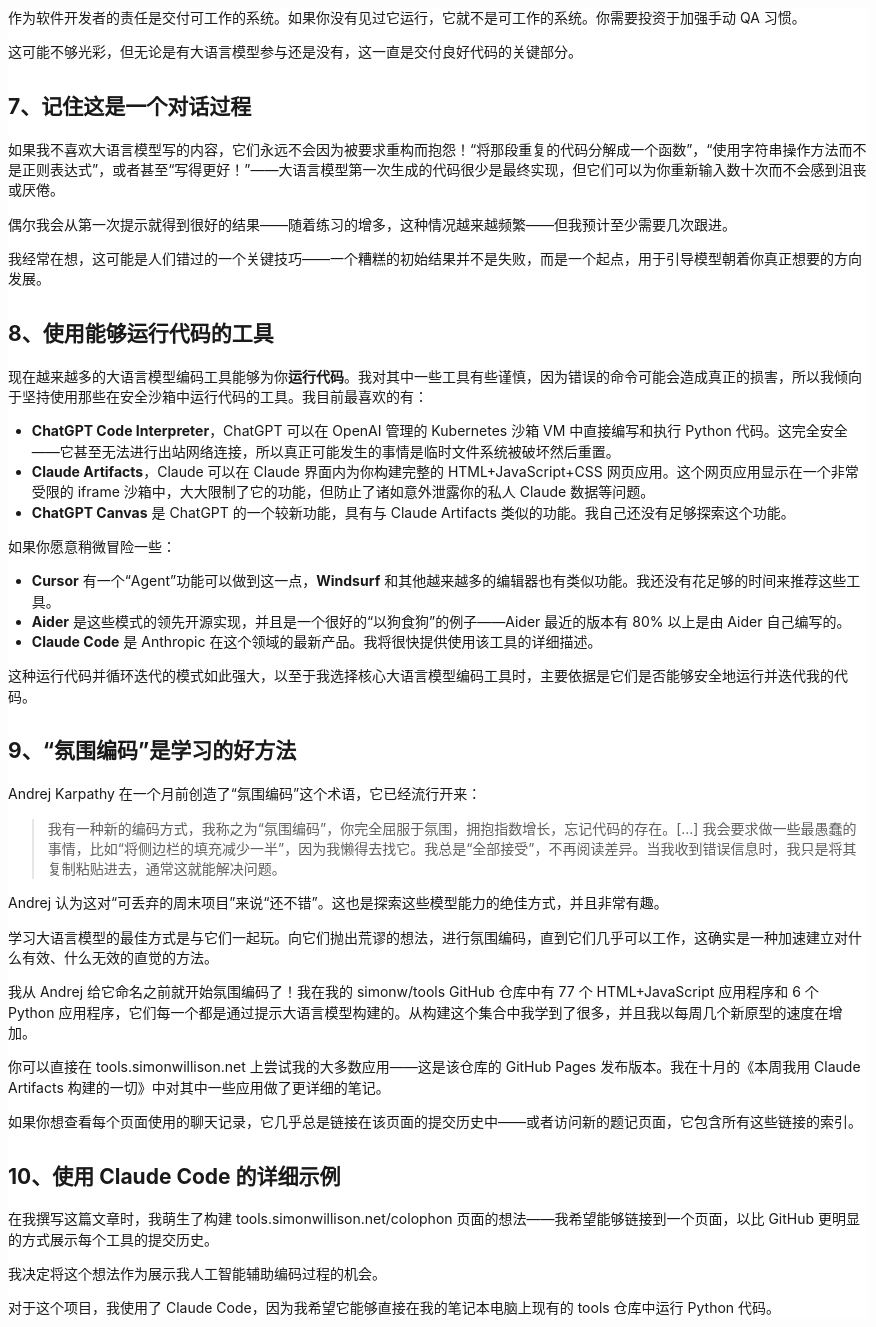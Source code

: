 作为软件开发者的责任是交付可工作的系统。如果你没有见过它运行，它就不是可工作的系统。你需要投资于加强手动 QA 习惯。

这可能不够光彩，但无论是有大语言模型参与还是没有，这一直是交付良好代码的关键部分。

## 7、记住这是一个对话过程

如果我不喜欢大语言模型写的内容，它们永远不会因为被要求重构而抱怨！“将那段重复的代码分解成一个函数”，“使用字符串操作方法而不是正则表达式”，或者甚至“写得更好！”——大语言模型第一次生成的代码很少是最终实现，但它们可以为你重新输入数十次而不会感到沮丧或厌倦。

偶尔我会从第一次提示就得到很好的结果——随着练习的增多，这种情况越来越频繁——但我预计至少需要几次跟进。

我经常在想，这可能是人们错过的一个关键技巧——一个糟糕的初始结果并不是失败，而是一个起点，用于引导模型朝着你真正想要的方向发展。

## 8、使用能够运行代码的工具

现在越来越多的大语言模型编码工具能够为你**运行代码**。我对其中一些工具有些谨慎，因为错误的命令可能会造成真正的损害，所以我倾向于坚持使用那些在安全沙箱中运行代码的工具。我目前最喜欢的有：

- **ChatGPT Code Interpreter**，ChatGPT 可以在 OpenAI 管理的 Kubernetes 沙箱 VM 中直接编写和执行 Python 代码。这完全安全——它甚至无法进行出站网络连接，所以真正可能发生的事情是临时文件系统被破坏然后重置。
- **Claude Artifacts**，Claude 可以在 Claude 界面内为你构建完整的 HTML+JavaScript+CSS 网页应用。这个网页应用显示在一个非常受限的 iframe 沙箱中，大大限制了它的功能，但防止了诸如意外泄露你的私人 Claude 数据等问题。
- **ChatGPT Canvas** 是 ChatGPT 的一个较新功能，具有与 Claude Artifacts 类似的功能。我自己还没有足够探索这个功能。

如果你愿意稍微冒险一些：

- **Cursor** 有一个“Agent”功能可以做到这一点，**Windsurf** 和其他越来越多的编辑器也有类似功能。我还没有花足够的时间来推荐这些工具。
- **Aider** 是这些模式的领先开源实现，并且是一个很好的“以狗食狗”的例子——Aider 最近的版本有 80% 以上是由 Aider 自己编写的。
- **Claude Code** 是 Anthropic 在这个领域的最新产品。我将很快提供使用该工具的详细描述。

这种运行代码并循环迭代的模式如此强大，以至于我选择核心大语言模型编码工具时，主要依据是它们是否能够安全地运行并迭代我的代码。

## 9、“氛围编码”是学习的好方法

Andrej Karpathy 在一个月前创造了“氛围编码”这个术语，它已经流行开来：

> 我有一种新的编码方式，我称之为“氛围编码”，你完全屈服于氛围，拥抱指数增长，忘记代码的存在。[...] 我会要求做一些最愚蠢的事情，比如“将侧边栏的填充减少一半”，因为我懒得去找它。我总是“全部接受”，不再阅读差异。当我收到错误信息时，我只是将其复制粘贴进去，通常这就能解决问题。

Andrej 认为这对“可丢弃的周末项目”来说“还不错”。这也是探索这些模型能力的绝佳方式，并且非常有趣。

学习大语言模型的最佳方式是与它们一起玩。向它们抛出荒谬的想法，进行氛围编码，直到它们几乎可以工作，这确实是一种加速建立对什么有效、什么无效的直觉的方法。

我从 Andrej 给它命名之前就开始氛围编码了！我在我的 simonw/tools GitHub 仓库中有 77 个 HTML+JavaScript 应用程序和 6 个 Python 应用程序，它们每一个都是通过提示大语言模型构建的。从构建这个集合中我学到了很多，并且我以每周几个新原型的速度在增加。

你可以直接在 tools.simonwillison.net 上尝试我的大多数应用——这是该仓库的 GitHub Pages 发布版本。我在十月的《本周我用 Claude Artifacts 构建的一切》中对其中一些应用做了更详细的笔记。

如果你想查看每个页面使用的聊天记录，它几乎总是链接在该页面的提交历史中——或者访问新的题记页面，它包含所有这些链接的索引。

## 10、使用 Claude Code 的详细示例

在我撰写这篇文章时，我萌生了构建 tools.simonwillison.net/colophon 页面的想法——我希望能够链接到一个页面，以比 GitHub 更明显的方式展示每个工具的提交历史。

我决定将这个想法作为展示我人工智能辅助编码过程的机会。

对于这个项目，我使用了 Claude Code，因为我希望它能够直接在我的笔记本电脑上现有的 tools 仓库中运行 Python 代码。
